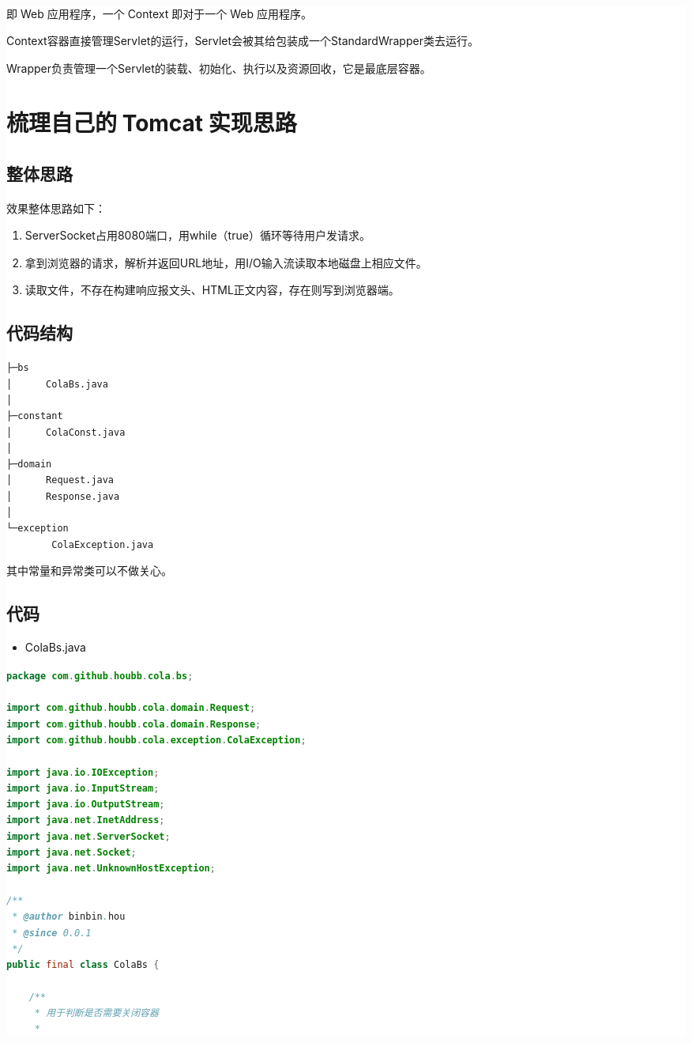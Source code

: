即 Web 应用程序，一个 Context 即对于一个 Web 应用程序。

Context容器直接管理Servlet的运行，Servlet会被其给包装成一个StandardWrapper类去运行。

Wrapper负责管理一个Servlet的装载、初始化、执行以及资源回收，它是最底层容器。

# 梳理自己的 Tomcat 实现思路

## 整体思路

效果整体思路如下：

1. ServerSocket占用8080端口，用while（true）循环等待用户发请求。

2. 拿到浏览器的请求，解析并返回URL地址，用I/O输入流读取本地磁盘上相应文件。

3. 读取文件，不存在构建响应报文头、HTML正文内容，存在则写到浏览器端。

## 代码结构

```
├─bs
│      ColaBs.java
│
├─constant
│      ColaConst.java
│
├─domain
│      Request.java
│      Response.java
│
└─exception
        ColaException.java
```

其中常量和异常类可以不做关心。


## 代码

- ColaBs.java

```java
package com.github.houbb.cola.bs;

import com.github.houbb.cola.domain.Request;
import com.github.houbb.cola.domain.Response;
import com.github.houbb.cola.exception.ColaException;

import java.io.IOException;
import java.io.InputStream;
import java.io.OutputStream;
import java.net.InetAddress;
import java.net.ServerSocket;
import java.net.Socket;
import java.net.UnknownHostException;

/**
 * @author binbin.hou
 * @since 0.0.1
 */
public final class ColaBs {

    /**
     * 用于判断是否需要关闭容器
     *
```